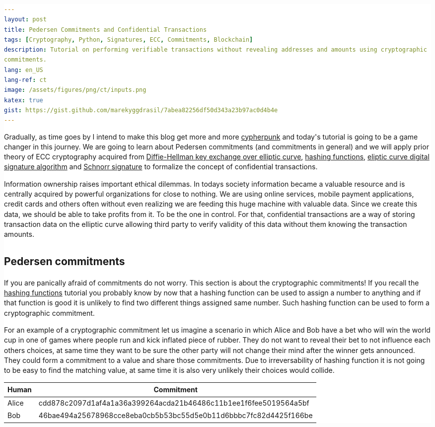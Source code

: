 ```yaml
---
layout: post
title: Pedersen Commitments and Confidential Transactions
tags: [Cryptography, Python, Signatures, ECC, Commitments, Blockchain]
description: Tutorial on performing verifiable transactions without revealing addresses and amounts using cryptographic commitments.
lang: en_US
lang-ref: ct
image: /assets/figures/png/ct/inputs.png
katex: true
gist: https://gist.github.com/marekyggdrasil/7abea82256df50d343a23b97ac0d4b4e
---
```


Gradually, as time goes by I intend to make this blog get more and more [cypherpunk](https://en.wikipedia.org/wiki/Cypherpunk) and today's tutorial is going to be a game changer in this journey. We are going to learn about Pedersen commitments (and commitments in general) and we will apply prior theory of ECC cryptography acquired from [Diffie-Hellman key exchange over elliptic curve](/2020/11/30/ecdh/), [hashing functions](/2020/12/29/hash/), [eliptic curve digital signature algorithm](/2021/03/16/ecdsa/) and [Schnorr signature](/2021/05/25/schnorr-signature/) to formalize the concept of confidential transactions.

Information ownership raises important ethical dilemmas. In todays society information became a valuable resource and is centrally acquired by powerful organizations for close to nothing. We are using online services, mobile payment applications, credit cards and others often without even realizing we are feeding this huge machine with valuable data. Since we create this data, we should be able to take profits from it. To be the one in control. For that, confidential transactions are a way of storing transaction data on the elliptic curve allowing third party to verify validity of this data without them knowing the transaction amounts.

## Pedersen commitments

If you are panically afraid of commitments do not worry. This section is about the cryptographic commitments! If you recall the [hashing functions](/2020/12/29/hash/) tutorial you probably know by now that a hashing function can be used to assign a number to anything and if that function is good it is unlikely to find two different things assigned same number. Such hashing function can be used to form a cryptographic commitment.

For an example of a cryptographic commitment let us imagine a scenario in which Alice and Bob have a bet who will win the world cup in one of games where people run and kick inflated piece of rubber. They do not want to reveal their bet to not influence each others choices, at same time they want to be sure the other party will not change their mind after the winner gets announced. They could form a commitment to a value and share those commitments. Due to irreversability of hashing function it is not going to be easy to find the matching value, at same time it is also very unlikely their choices would collide.

| Human | Commitment                                                       |
|-------|------------------------------------------------------------------|
| Alice | cdd878c2097d1af4a1a36a399264acda21b46486c11b1ee1f6fee5019564a5bf |
| Bob   | 46bae494a25678968cce8eba0cb5b53bc55d5e0b11d6bbbc7fc82d4425f166be |
